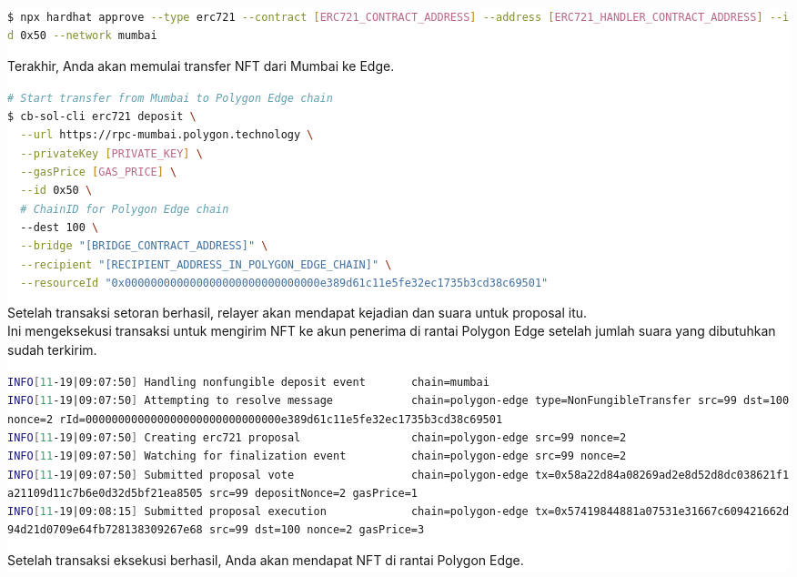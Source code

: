 ```bash
$ npx hardhat approve --type erc721 --contract [ERC721_CONTRACT_ADDRESS] --address [ERC721_HANDLER_CONTRACT_ADDRESS] --id 0x50 --network mumbai
```

Terakhir, Anda akan memulai transfer NFT dari Mumbai ke Edge.

```bash
# Start transfer from Mumbai to Polygon Edge chain
$ cb-sol-cli erc721 deposit \
  --url https://rpc-mumbai.polygon.technology \
  --privateKey [PRIVATE_KEY] \
  --gasPrice [GAS_PRICE] \
  --id 0x50 \
  # ChainID for Polygon Edge chain
  --dest 100 \
  --bridge "[BRIDGE_CONTRACT_ADDRESS]" \
  --recipient "[RECIPIENT_ADDRESS_IN_POLYGON_EDGE_CHAIN]" \
  --resourceId "0x000000000000000000000000000000e389d61c11e5fe32ec1735b3cd38c69501"
```

Setelah transaksi setoran berhasil, relayer akan mendapat kejadian dan suara untuk proposal itu.  
Ini mengeksekusi transaksi untuk mengirim NFT ke akun penerima di rantai Polygon Edge setelah jumlah suara yang dibutuhkan sudah terkirim.

```bash
INFO[11-19|09:07:50] Handling nonfungible deposit event       chain=mumbai
INFO[11-19|09:07:50] Attempting to resolve message            chain=polygon-edge type=NonFungibleTransfer src=99 dst=100 nonce=2 rId=000000000000000000000000000000e389d61c11e5fe32ec1735b3cd38c69501
INFO[11-19|09:07:50] Creating erc721 proposal                 chain=polygon-edge src=99 nonce=2
INFO[11-19|09:07:50] Watching for finalization event          chain=polygon-edge src=99 nonce=2
INFO[11-19|09:07:50] Submitted proposal vote                  chain=polygon-edge tx=0x58a22d84a08269ad2e8d52d8dc038621f1a21109d11c7b6e0d32d5bf21ea8505 src=99 depositNonce=2 gasPrice=1
INFO[11-19|09:08:15] Submitted proposal execution             chain=polygon-edge tx=0x57419844881a07531e31667c609421662d94d21d0709e64fb728138309267e68 src=99 dst=100 nonce=2 gasPrice=3
```

Setelah transaksi eksekusi berhasil, Anda akan mendapat NFT di rantai Polygon Edge.
